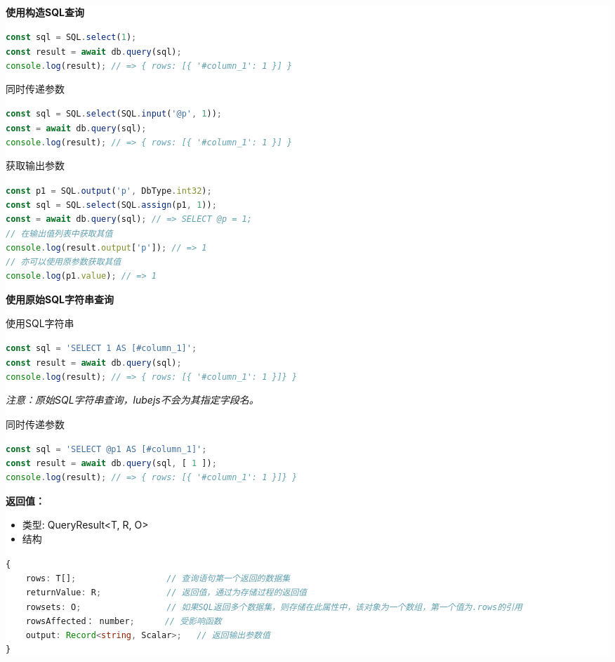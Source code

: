 **使用构造SQL查询**

```ts
const sql = SQL.select(1);
const result = await db.query(sql);
console.log(result); // => { rows: [{ '#column_1': 1 }] }
```

同时传递参数

```ts
const sql = SQL.select(SQL.input('@p', 1));
const = await db.query(sql);
console.log(result); // => { rows: [{ '#column_1': 1 }] }
```

获取输出参数

```ts
const p1 = SQL.output('p', DbType.int32);
const sql = SQL.select(SQL.assign(p1, 1));
const = await db.query(sql); // => SELECT @p = 1;
// 在输出值列表中获取其值
console.log(result.output['p']); // => 1
// 亦可以使用原参数获取其值
console.log(p1.value); // => 1
```



**使用原始SQL字符串查询**

使用SQL字符串

```ts
const sql = 'SELECT 1 AS [#column_1]';
const result = await db.query(sql);
console.log(result); // => { rows: [{ '#column_1': 1 }]} }
```

*注意：原始SQL字符串查询，lubejs不会为其指定字段名。*



同时传递参数

```ts
const sql = 'SELECT @p1 AS [#column_1]';
const result = await db.query(sql, [ 1 ]);
console.log(result); // => { rows: [{ '#column_1': 1 }]} }
```



**返回值：**

- 类型: QueryResult<T, R, O>
- 结构

```ts
{
    rows: T[];                  // 查询语句第一个返回的数据集
    returnValue: R;             // 返回值，通过为存储过程的返回值
    rowsets: O;                 // 如果SQL返回多个数据集，则存储在此属性中，该对象为一个数组，第一个值为.rows的引用
    rowsAffected： number;      // 受影响函数
    output: Record<string, Scalar>;   // 返回输出参数值
}
```
